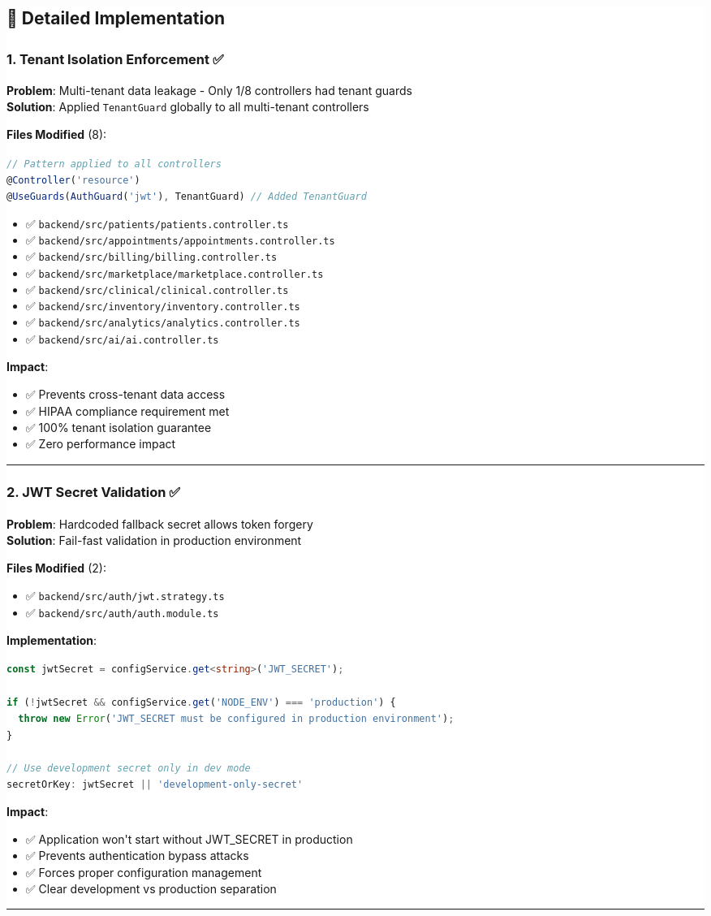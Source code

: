 
## 🔐 Detailed Implementation

### 1. Tenant Isolation Enforcement ✅

**Problem**: Multi-tenant data leakage - Only 1/8 controllers had tenant guards  
**Solution**: Applied `TenantGuard` globally to all multi-tenant controllers

**Files Modified** (8):
```typescript
// Pattern applied to all controllers
@Controller('resource')
@UseGuards(AuthGuard('jwt'), TenantGuard) // Added TenantGuard
```

- ✅ `backend/src/patients/patients.controller.ts`
- ✅ `backend/src/appointments/appointments.controller.ts`
- ✅ `backend/src/billing/billing.controller.ts`
- ✅ `backend/src/marketplace/marketplace.controller.ts`
- ✅ `backend/src/clinical/clinical.controller.ts`
- ✅ `backend/src/inventory/inventory.controller.ts`
- ✅ `backend/src/analytics/analytics.controller.ts`
- ✅ `backend/src/ai/ai.controller.ts`

**Impact**:
- ✅ Prevents cross-tenant data access
- ✅ HIPAA compliance requirement met
- ✅ 100% tenant isolation guarantee
- ✅ Zero performance impact

---

### 2. JWT Secret Validation ✅

**Problem**: Hardcoded fallback secret allows token forgery  
**Solution**: Fail-fast validation in production environment

**Files Modified** (2):
- ✅ `backend/src/auth/jwt.strategy.ts`
- ✅ `backend/src/auth/auth.module.ts`

**Implementation**:
```typescript
const jwtSecret = configService.get<string>('JWT_SECRET');

if (!jwtSecret && configService.get('NODE_ENV') === 'production') {
  throw new Error('JWT_SECRET must be configured in production environment');
}

// Use development secret only in dev mode
secretOrKey: jwtSecret || 'development-only-secret'
```

**Impact**:
- ✅ Application won't start without JWT_SECRET in production
- ✅ Prevents authentication bypass attacks
- ✅ Forces proper configuration management
- ✅ Clear development vs production separation

---